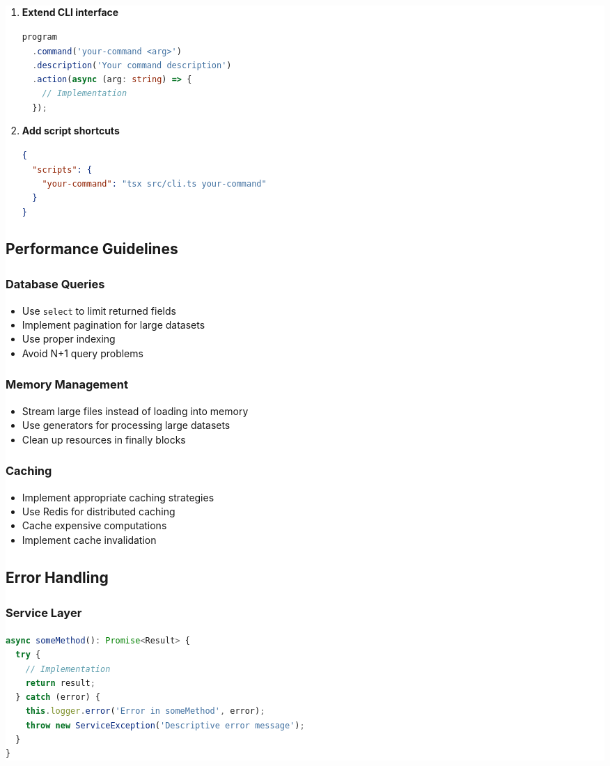 1. **Extend CLI interface**
   ```typescript
   program
     .command('your-command <arg>')
     .description('Your command description')
     .action(async (arg: string) => {
       // Implementation
     });
   ```

2. **Add script shortcuts**
   ```json
   {
     "scripts": {
       "your-command": "tsx src/cli.ts your-command"
     }
   }
   ```

## Performance Guidelines

### Database Queries
- Use `select` to limit returned fields
- Implement pagination for large datasets
- Use proper indexing
- Avoid N+1 query problems

### Memory Management
- Stream large files instead of loading into memory
- Use generators for processing large datasets
- Clean up resources in finally blocks

### Caching
- Implement appropriate caching strategies
- Use Redis for distributed caching
- Cache expensive computations
- Implement cache invalidation

## Error Handling

### Service Layer
```typescript
async someMethod(): Promise<Result> {
  try {
    // Implementation
    return result;
  } catch (error) {
    this.logger.error('Error in someMethod', error);
    throw new ServiceException('Descriptive error message');
  }
}
```
